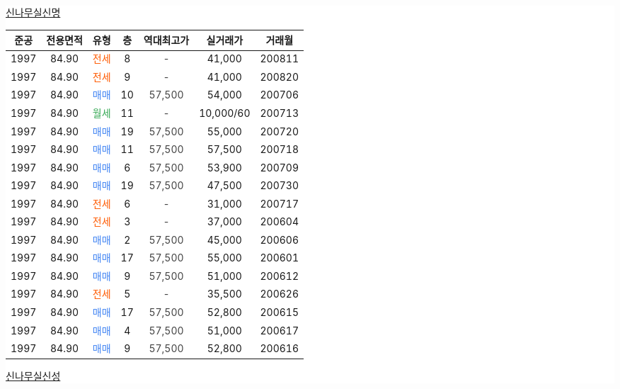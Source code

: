 
<script async src="//pagead2.googlesyndication.com/pagead/js/adsbygoogle.js"></script>

<ins class="adsbygoogle"
     style="display:block"
     data-ad-client="ca-pub-2446590836940007"
     data-ad-slot="1659523306"
     data-ad-format="auto"
     data-full-width-responsive="true"></ins>
<script>
(adsbygoogle = window.adsbygoogle || []).push({});
</script>


[신나무실신명](https://search.naver.com/search.naver?query=%EA%B2%BD%EA%B8%B0%EB%8F%84+%EC%88%98%EC%9B%90%EC%8B%9C+%EC%98%81%ED%86%B5%EA%B5%AC+%EC%98%81%ED%86%B5%EB%8F%99+%EC%8B%A0%EB%82%98%EB%AC%B4%EC%8B%A4%EC%8B%A0%EB%AA%85)

|준공|전용면적|유형|층|역대최고가|실거래가|거래월|
|:---:|:---:|:---:|:---:|:---:|:---:|:---:|
|1997|84.90|<span style="color:#ff5a00">전세</span>|8|<span style="color:#444444">-</span>|41,000|200811|
|1997|84.90|<span style="color:#ff5a00">전세</span>|9|<span style="color:#444444">-</span>|41,000|200820|
|1997|84.90|<span style="color:#4285f3">매매</span>|10|<span style="color:#444444">57,500</span>|54,000|200706|
|1997|84.90|<span style="color:#34a853">월세</span>|11|<span style="color:#444444">-</span>|10,000/60|200713|
|1997|84.90|<span style="color:#4285f3">매매</span>|19|<span style="color:#444444">57,500</span>|55,000|200720|
|1997|84.90|<span style="color:#4285f3">매매</span>|11|<span style="color:#444444">57,500</span>|57,500|200718|
|1997|84.90|<span style="color:#4285f3">매매</span>|6|<span style="color:#444444">57,500</span>|53,900|200709|
|1997|84.90|<span style="color:#4285f3">매매</span>|19|<span style="color:#444444">57,500</span>|47,500|200730|
|1997|84.90|<span style="color:#ff5a00">전세</span>|6|<span style="color:#444444">-</span>|31,000|200717|
|1997|84.90|<span style="color:#ff5a00">전세</span>|3|<span style="color:#444444">-</span>|37,000|200604|
|1997|84.90|<span style="color:#4285f3">매매</span>|2|<span style="color:#444444">57,500</span>|45,000|200606|
|1997|84.90|<span style="color:#4285f3">매매</span>|17|<span style="color:#444444">57,500</span>|55,000|200601|
|1997|84.90|<span style="color:#4285f3">매매</span>|9|<span style="color:#444444">57,500</span>|51,000|200612|
|1997|84.90|<span style="color:#ff5a00">전세</span>|5|<span style="color:#444444">-</span>|35,500|200626|
|1997|84.90|<span style="color:#4285f3">매매</span>|17|<span style="color:#444444">57,500</span>|52,800|200615|
|1997|84.90|<span style="color:#4285f3">매매</span>|4|<span style="color:#444444">57,500</span>|51,000|200617|
|1997|84.90|<span style="color:#4285f3">매매</span>|9|<span style="color:#444444">57,500</span>|52,800|200616|

[신나무실신성](https://search.naver.com/search.naver?query=%EA%B2%BD%EA%B8%B0%EB%8F%84+%EC%88%98%EC%9B%90%EC%8B%9C+%EC%98%81%ED%86%B5%EA%B5%AC+%EC%98%81%ED%86%B5%EB%8F%99+%EC%8B%A0%EB%82%98%EB%AC%B4%EC%8B%A4%EC%8B%A0%EC%84%B1)
